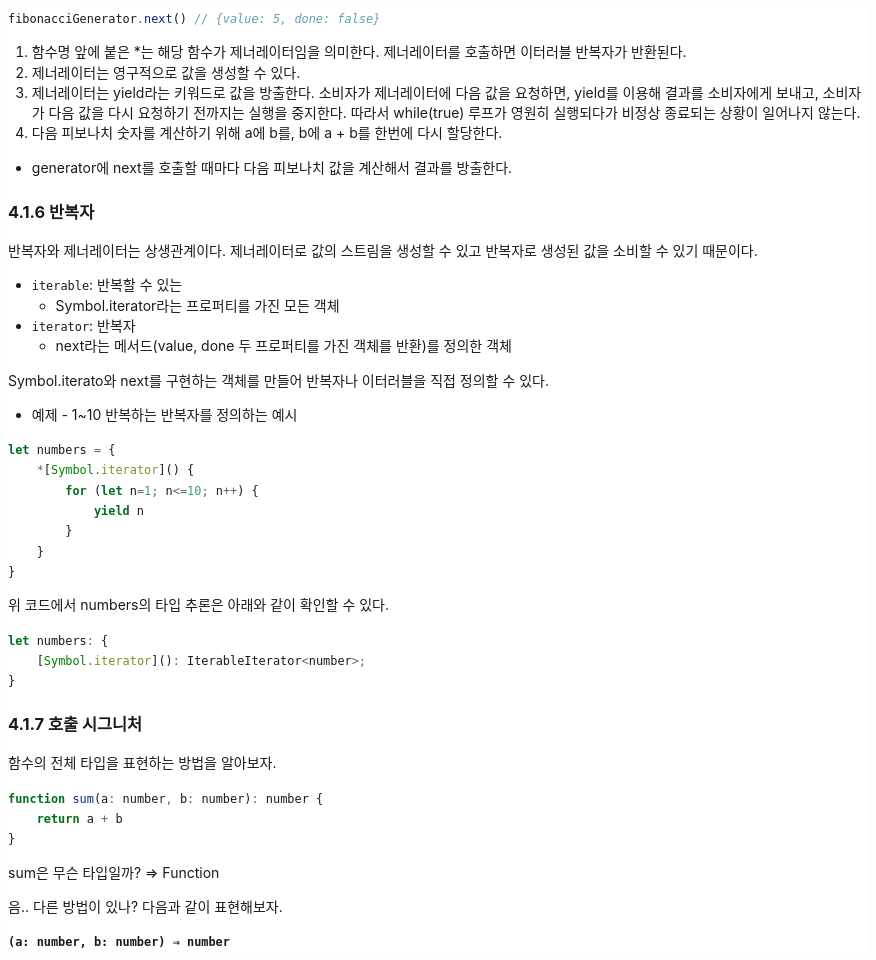 ```jsx
fibonacciGenerator.next() // {value: 5, done: false}
```

1. 함수명 앞에 붙은 \*는 해당 함수가 제너레이터임을 의미한다. 제너레이터를 호출하면 이터러블 반복자가 반환된다.
2. 제너레이터는 영구적으로 값을 생성할 수 있다.
3. 제너레이터는 yield라는 키워드로 값을 방출한다. 소비자가 제너레이터에 다음 값을 요청하면, yield를 이용해 결과를 소비자에게 보내고, 소비자가 다음 값을 다시 요청하기 전까지는 실행을 중지한다. 따라서 while(true) 루프가 영원히 실행되다가 비정상 종료되는 상황이 일어나지 않는다.
4. 다음 피보나치 숫자를 계산하기 위해 a에 b를, b에 a + b를 한번에 다시 할당한다.

* generator에 next를 호출할 때마다 다음 피보나치 값을 계산해서 결과를 방출한다.

### 4.1.6 반복자

반복자와 제너레이터는 상생관계이다. 제너레이터로 값의 스트림을 생성할 수 있고 반복자로 생성된 값을 소비할 수 있기 때문이다.

* `iterable`: 반복할 수 있는
  * Symbol.iterator라는 프로퍼티를 가진 모든 객체
* `iterator`: 반복자
  * next라는 메서드(value, done 두 프로퍼티를 가진 객체를 반환)를 정의한 객체

Symbol.iterato와 next를 구현하는 객체를 만들어 반복자나 이터러블을 직접 정의할 수 있다.

* 예제 - 1\~10 반복하는 반복자를 정의하는 예시

```jsx
let numbers = {
	*[Symbol.iterator]() {
		for (let n=1; n<=10; n++) {
			yield n
		}
	}
}
```

위 코드에서 numbers의 타입 추론은 아래와 같이 확인할 수 있다.

```jsx
let numbers: {
	[Symbol.iterator](): IterableIterator<number>;
}
```

### 4.1.7 호출 시그니처

함수의 전체 타입을 표현하는 방법을 알아보자.

```jsx
function sum(a: number, b: number): number {
	return a + b
}
```

sum은 무슨 타입일까? ⇒ Function

음.. 다른 방법이 있나? 다음과 같이 표현해보자.

**`(a: number, b: number) ⇒ number`**
